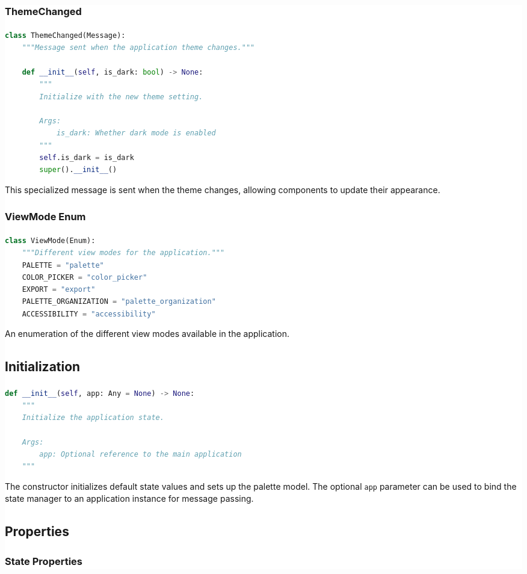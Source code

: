 ### ThemeChanged

```python
class ThemeChanged(Message):
    """Message sent when the application theme changes."""
    
    def __init__(self, is_dark: bool) -> None:
        """
        Initialize with the new theme setting.
        
        Args:
            is_dark: Whether dark mode is enabled
        """
        self.is_dark = is_dark
        super().__init__()
```

This specialized message is sent when the theme changes, allowing components to update their appearance.

### ViewMode Enum

```python
class ViewMode(Enum):
    """Different view modes for the application."""
    PALETTE = "palette"
    COLOR_PICKER = "color_picker"
    EXPORT = "export"
    PALETTE_ORGANIZATION = "palette_organization"
    ACCESSIBILITY = "accessibility"
```

An enumeration of the different view modes available in the application.

## Initialization

```python
def __init__(self, app: Any = None) -> None:
    """
    Initialize the application state.
    
    Args:
        app: Optional reference to the main application
    """
```

The constructor initializes default state values and sets up the palette model. The optional `app` parameter can be used to bind the state manager to an application instance for message passing.

## Properties

### State Properties
